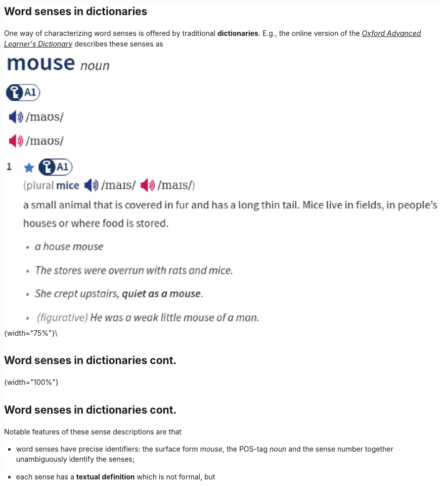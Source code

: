 ## Word senses in dictionaries

One way of characterizing word senses is offered by traditional __dictionaries__.
E.g., the online version of the [*Oxford Advanced Learner's
Dictionary*](https://www.oxfordlearnersdictionaries.com/definition/english/mouse_1?q=mouse)
describes these senses as

![x](figures/oald_mouse1.eps){width="75%"}\

## Word senses in dictionaries cont.

![Sense 2 of *mouse* in the [*Oxford Advanced Learner's
Dictionary*.](https://www.oxfordlearnersdictionaries.com/definition/english/mouse_1?q=mouse)](figures/oald_mouse2.eps){width="100%"}

## Word senses in dictionaries cont. 

Notable features of these sense descriptions are that

-   word senses have precise identifiers: the surface form *mouse*, the
    POS-tag *noun* and the sense number together unambiguously identify
    the senses;

-   each sense has a __textual definition__ which is not formal, but
